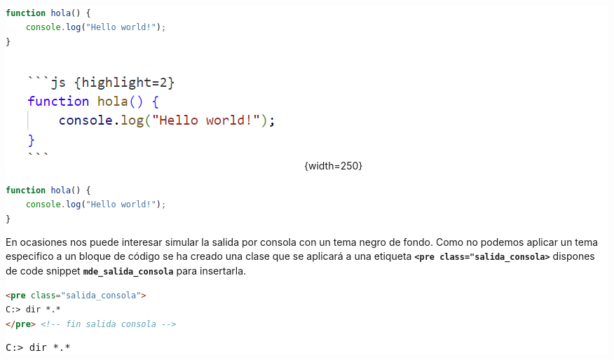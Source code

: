 </div>
<div class="col-sm-5 my-auto">

```js {.line-numbers}
function hola() {
    console.log("Hello world!");
}
```

</div>
<div class="col-sm-7 my-auto">

![alt text](assets/imagenes/generar_contenido/codigo3.png){width=250}

</div>
<div class="col-sm-5 my-auto">

```js {highlight=2}
function hola() {
    console.log("Hello world!");
}
```

</div>
</div>

En ocasiones nos puede interesar simular la salida por consola con un tema negro de fondo. Como no podemos aplicar un tema especifico a un bloque de código se ha creado una clase que se aplicará a una etiqueta **`<pre class="salida_consola>`** dispones de code snippet **`mde_salida_consola`** para insertarla.

<div class="row">
<div class="col-sm-6 my-auto">

```html
<pre class="salida_consola">
C:> dir *.*
</pre> <!-- fin salida consola -->
```

</div>
<div class="col-sm-6 my-auto">

<pre class="salida_consola">
C:> dir *.*
</pre> 

</div>
</div>
